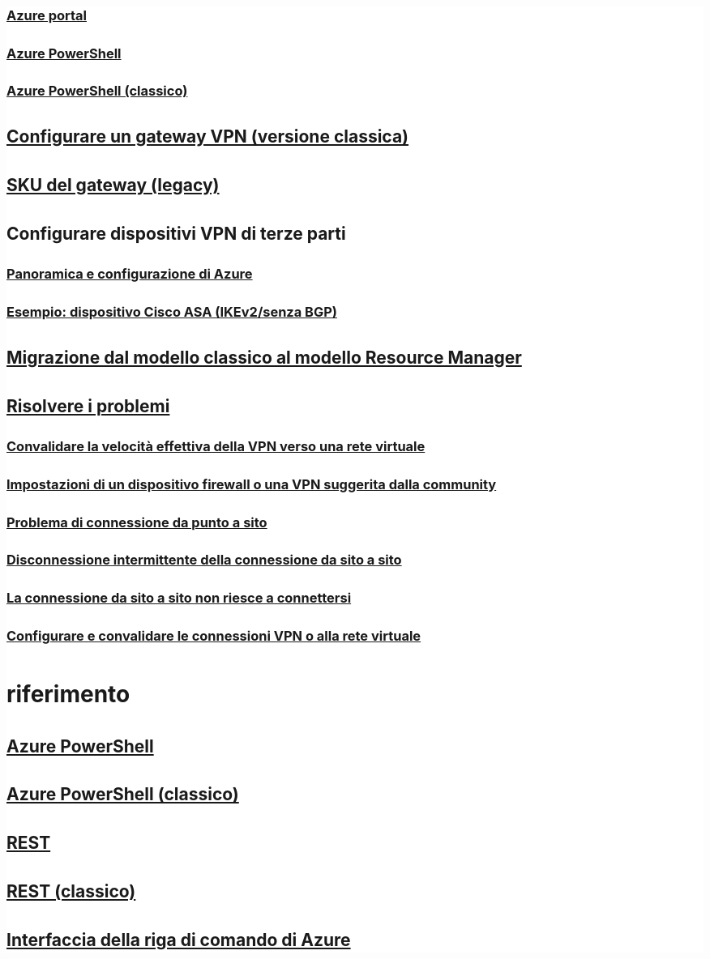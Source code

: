 ### [Azure portal](vpn-gateway-delete-vnet-gateway-portal.md)
### [Azure PowerShell](vpn-gateway-delete-vnet-gateway-powershell.md)
### [Azure PowerShell (classico)](vpn-gateway-delete-vnet-gateway-classic-powershell.md)
## [Configurare un gateway VPN (versione classica)](vpn-gateway-configure-vpn-gateway-mp.md)
## [SKU del gateway (legacy)](vpn-gateway-about-skus-legacy.md)
## Configurare dispositivi VPN di terze parti
### [Panoramica e configurazione di Azure](vpn-gateway-3rdparty-device-config-overview.md)
### [Esempio: dispositivo Cisco ASA (IKEv2/senza BGP)](vpn-gateway-3rdparty-device-config-cisco-asa.md)
## [Migrazione dal modello classico al modello Resource Manager](vpn-gateway-classic-resource-manager-migration.md)
## [Risolvere i problemi](vpn-gateway-troubleshoot.md)
### [Convalidare la velocità effettiva della VPN verso una rete virtuale](vpn-gateway-validate-throughput-to-vnet.md)
### [Impostazioni di un dispositivo firewall o una VPN suggerita dalla community](vpn-gateway-third-party-settings.md)
### [Problema di connessione da punto a sito](vpn-gateway-troubleshoot-vpn-point-to-site-connection-problems.md)
### [Disconnessione intermittente della connessione da sito a sito](vpn-gateway-troubleshoot-site-to-site-disconnected-intermittently.md)
### [La connessione da sito a sito non riesce a connettersi](vpn-gateway-troubleshoot-site-to-site-cannot-connect.md) 
### [Configurare e convalidare le connessioni VPN o alla rete virtuale](https://support.microsoft.com/help/4032151/configuring-and-validating-vnet-or-vpn-connections)

# riferimento
## [Azure PowerShell](/powershell/module/azurerm.network/?view=azurermps-4.0.0#vpn)
## [Azure PowerShell (classico)](/powershell/module/azure/?view=azuresmps-3.7.0#networking)
## [REST](/rest/api/network/virtualnetworkgateways)
## [REST (classico)](https://msdn.microsoft.com/library/jj154113)
## [Interfaccia della riga di comando di Azure](/cli/azure/network/vnet-gateway)
